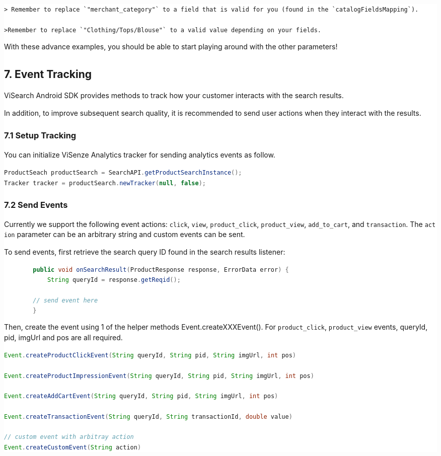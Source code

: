     > Remember to replace `"merchant_category"` to a field that is valid for you (found in the `catalogFieldsMapping`).

    >Remember to replace `"Clothing/Tops/Blouse"` to a valid value depending on your fields.

With these advance examples, you should be able to start playing around with the other parameters!

## 7. Event Tracking

ViSearch Android SDK provides methods to track how your customer interacts with the search results.

In addition, to improve subsequent search quality, it is recommended to send user actions when they interact with the results.

### 7.1 Setup Tracking

You can initialize ViSenze Analytics tracker for sending analytics events as follow.

```java
ProductSeach productSearch = SearchAPI.getProductSearchInstance();
Tracker tracker = productSearch.newTracker(null, false);
```

### 7.2 Send Events

Currently we support the following event actions: `click`, `view`, `product_click`, `product_view`, `add_to_cart`, and `transaction`. The `action` parameter can be an arbitrary string and custom events can be sent.

To send events, first retrieve the search query ID found in the search results listener:

```java
        public void onSearchResult(ProductResponse response, ErrorData error) {
            String queryId = response.getReqid();

	    // send event here
        }

```

Then, create the event using 1 of the helper methods Event.createXXXEvent(). For `product_click`, `product_view` events, queryId, pid, imgUrl and pos are all required.

```java
Event.createProductClickEvent(String queryId, String pid, String imgUrl, int pos)

Event.createProductImpressionEvent(String queryId, String pid, String imgUrl, int pos)

Event.createAddCartEvent(String queryId, String pid, String imgUrl, int pos)

Event.createTransactionEvent(String queryId, String transactionId, double value)

// custom event with arbitray action
Event.createCustomEvent(String action)

```
